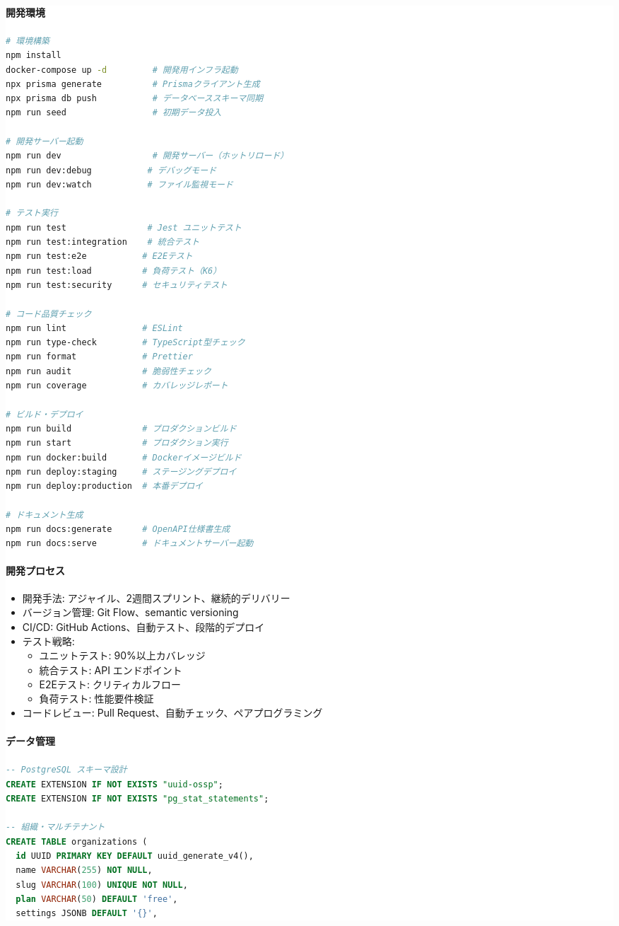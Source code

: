 #### 開発環境
```bash
# 環境構築
npm install
docker-compose up -d         # 開発用インフラ起動
npx prisma generate          # Prismaクライアント生成
npx prisma db push           # データベーススキーマ同期
npm run seed                 # 初期データ投入

# 開発サーバー起動
npm run dev                  # 開発サーバー（ホットリロード）
npm run dev:debug           # デバッグモード
npm run dev:watch           # ファイル監視モード

# テスト実行
npm run test                # Jest ユニットテスト
npm run test:integration    # 統合テスト
npm run test:e2e           # E2Eテスト
npm run test:load          # 負荷テスト（K6）
npm run test:security      # セキュリティテスト

# コード品質チェック
npm run lint               # ESLint
npm run type-check         # TypeScript型チェック
npm run format             # Prettier
npm run audit              # 脆弱性チェック
npm run coverage           # カバレッジレポート

# ビルド・デプロイ
npm run build              # プロダクションビルド
npm run start              # プロダクション実行
npm run docker:build       # Dockerイメージビルド
npm run deploy:staging     # ステージングデプロイ
npm run deploy:production  # 本番デプロイ

# ドキュメント生成
npm run docs:generate      # OpenAPI仕様書生成
npm run docs:serve         # ドキュメントサーバー起動
```

#### 開発プロセス
- 開発手法: アジャイル、2週間スプリント、継続的デリバリー
- バージョン管理: Git Flow、semantic versioning
- CI/CD: GitHub Actions、自動テスト、段階的デプロイ
- テスト戦略:
  - ユニットテスト: 90%以上カバレッジ
  - 統合テスト: API エンドポイント
  - E2Eテスト: クリティカルフロー
  - 負荷テスト: 性能要件検証
- コードレビュー: Pull Request、自動チェック、ペアプログラミング

#### データ管理
```sql
-- PostgreSQL スキーマ設計
CREATE EXTENSION IF NOT EXISTS "uuid-ossp";
CREATE EXTENSION IF NOT EXISTS "pg_stat_statements";

-- 組織・マルチテナント
CREATE TABLE organizations (
  id UUID PRIMARY KEY DEFAULT uuid_generate_v4(),
  name VARCHAR(255) NOT NULL,
  slug VARCHAR(100) UNIQUE NOT NULL,
  plan VARCHAR(50) DEFAULT 'free',
  settings JSONB DEFAULT '{}',
```